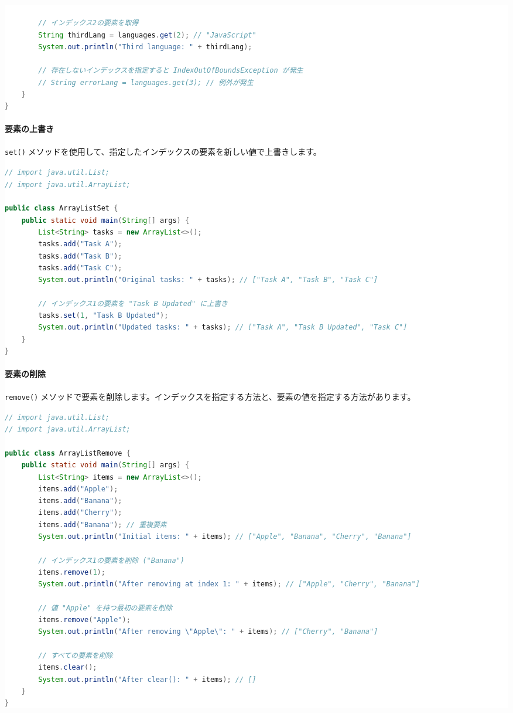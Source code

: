 ```java

        // インデックス2の要素を取得
        String thirdLang = languages.get(2); // "JavaScript"
        System.out.println("Third language: " + thirdLang);

        // 存在しないインデックスを指定すると IndexOutOfBoundsException が発生
        // String errorLang = languages.get(3); // 例外が発生
    }
}
```

#### 要素の上書き

`set()` メソッドを使用して、指定したインデックスの要素を新しい値で上書きします。

```java
// import java.util.List;
// import java.util.ArrayList;

public class ArrayListSet {
    public static void main(String[] args) {
        List<String> tasks = new ArrayList<>();
        tasks.add("Task A");
        tasks.add("Task B");
        tasks.add("Task C");
        System.out.println("Original tasks: " + tasks); // ["Task A", "Task B", "Task C"]

        // インデックス1の要素を "Task B Updated" に上書き
        tasks.set(1, "Task B Updated");
        System.out.println("Updated tasks: " + tasks); // ["Task A", "Task B Updated", "Task C"]
    }
}
```

#### 要素の削除

`remove()` メソッドで要素を削除します。インデックスを指定する方法と、要素の値を指定する方法があります。

```java
// import java.util.List;
// import java.util.ArrayList;

public class ArrayListRemove {
    public static void main(String[] args) {
        List<String> items = new ArrayList<>();
        items.add("Apple");
        items.add("Banana");
        items.add("Cherry");
        items.add("Banana"); // 重複要素
        System.out.println("Initial items: " + items); // ["Apple", "Banana", "Cherry", "Banana"]

        // インデックス1の要素を削除 ("Banana")
        items.remove(1);
        System.out.println("After removing at index 1: " + items); // ["Apple", "Cherry", "Banana"]

        // 値 "Apple" を持つ最初の要素を削除
        items.remove("Apple");
        System.out.println("After removing \"Apple\": " + items); // ["Cherry", "Banana"]

        // すべての要素を削除
        items.clear();
        System.out.println("After clear(): " + items); // []
    }
}
```
